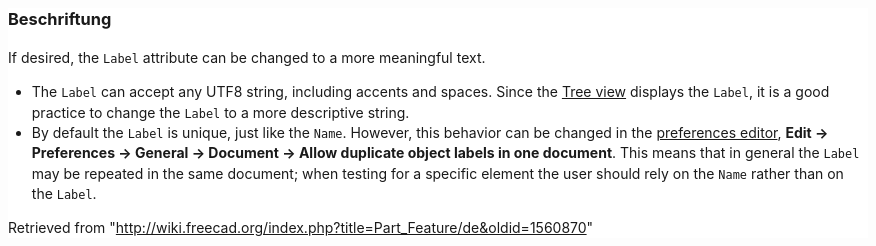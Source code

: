 ### Beschriftung

If desired, the `Label` attribute can be changed to a more meaningful text.

- The `Label` can accept any UTF8 string, including accents and spaces. Since the [Tree view](/Tree_view "Tree view") displays the `Label`, it is a good practice to change the `Label` to a more descriptive string.
- By default the `Label` is unique, just like the `Name`. However, this behavior can be changed in the [preferences editor](/Preferences_Editor "Preferences Editor"), **Edit → Preferences → General → Document → Allow duplicate object labels in one document**. This means that in general the `Label` may be repeated in the same document; when testing for a specific element the user should rely on the `Name` rather than on the `Label`.

Retrieved from "<http://wiki.freecad.org/index.php?title=Part_Feature/de&oldid=1560870>"
